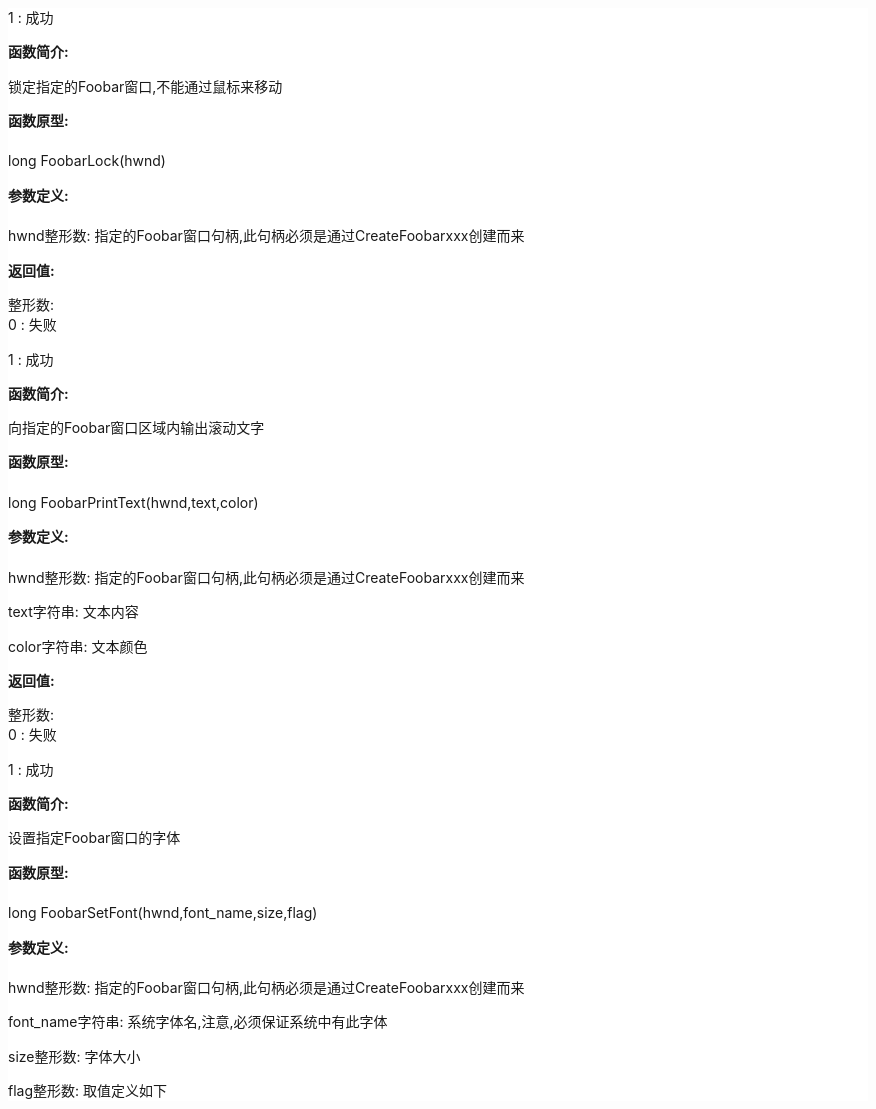 1 : 成功

<a name="chmtopic60"></a>**函数简介:**

锁定指定的Foobar窗口,不能通过鼠标来移动

**函数原型:**\
\
long FoobarLock(hwnd) 

**参数定义:**\
\
hwnd整形数: 指定的Foobar窗口句柄,此句柄必须是通过CreateFoobarxxx创建而来

**返回值:**

整形数:\
0 : 失败

1 : 成功

<a name="chmtopic62"></a>**函数简介:**

向指定的Foobar窗口区域内输出滚动文字

**函数原型:**\
\
long FoobarPrintText(hwnd,text,color) 

**参数定义:**\
\
hwnd整形数: 指定的Foobar窗口句柄,此句柄必须是通过CreateFoobarxxx创建而来

text字符串: 文本内容

color字符串: 文本颜色

**返回值:**

整形数:\
0 : 失败

1 : 成功

<a name="chmtopic64"></a>**函数简介:**

设置指定Foobar窗口的字体

**函数原型:**\
\
long FoobarSetFont(hwnd,font\_name,size,flag) 

**参数定义:**\
\
hwnd整形数: 指定的Foobar窗口句柄,此句柄必须是通过CreateFoobarxxx创建而来

font\_name字符串: 系统字体名,注意,必须保证系统中有此字体

size整形数: 字体大小

flag整形数: 取值定义如下

